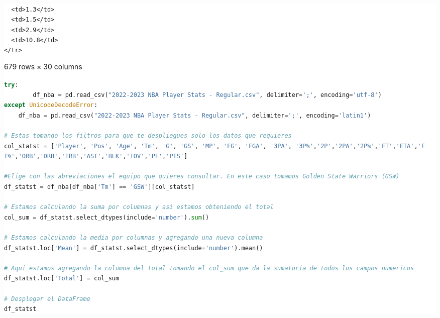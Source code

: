       <td>1.3</td>
      <td>1.5</td>
      <td>2.9</td>
      <td>10.8</td>
    </tr>
  </tbody>
</table>
<p>679 rows × 30 columns</p>
</div>




```python
try:
        df_nba = pd.read_csv("2022-2023 NBA Player Stats - Regular.csv", delimiter=';', encoding='utf-8')
except UnicodeDecodeError:
    df_nba = pd.read_csv("2022-2023 NBA Player Stats - Regular.csv", delimiter=';', encoding='latin1')

# Estas tomando los filtros para que te despliegues solo los datos que requieres
col_statst = ['Player', 'Pos', 'Age', 'Tm', 'G', 'GS', 'MP', 'FG', 'FGA', '3PA', '3P%','2P','2PA','2P%','FT','FTA','FT%','ORB','DRB','TRB','AST','BLK','TOV','PF','PTS']

#Elige con las abreviaciones el equipo que quieres consultar. En este caso tomamos Golden State Warriors (GSW)
df_statst = df_nba[df_nba['Tm'] == 'GSW'][col_statst]

# Estamos calculando la suma por columnas y asi estamos obteniendo el total
col_sum = df_statst.select_dtypes(include='number').sum()

# Estamos calculando la media por columnas y agregando una nueva columna
df_statst.loc['Mean'] = df_statst.select_dtypes(include='number').mean()

# Aqui estamos agregando la columna del total tomando el col_sum que da la sumatoria de todos los campos numericos
df_statst.loc['Total'] = col_sum

# Desplegar el DataFrame
df_statst
```




<div>
<style scoped>
    .dataframe tbody tr th:only-of-type {
        vertical-align: middle;
    }

    .dataframe tbody tr th {
        vertical-align: top;
    }
